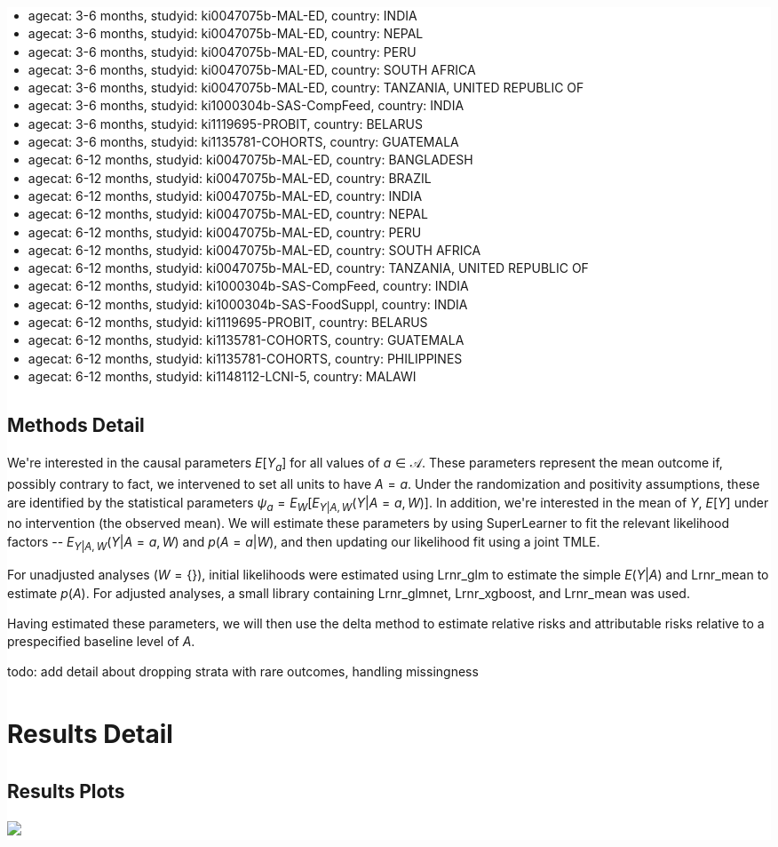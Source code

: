 * agecat: 3-6 months, studyid: ki0047075b-MAL-ED, country: INDIA
* agecat: 3-6 months, studyid: ki0047075b-MAL-ED, country: NEPAL
* agecat: 3-6 months, studyid: ki0047075b-MAL-ED, country: PERU
* agecat: 3-6 months, studyid: ki0047075b-MAL-ED, country: SOUTH AFRICA
* agecat: 3-6 months, studyid: ki0047075b-MAL-ED, country: TANZANIA, UNITED REPUBLIC OF
* agecat: 3-6 months, studyid: ki1000304b-SAS-CompFeed, country: INDIA
* agecat: 3-6 months, studyid: ki1119695-PROBIT, country: BELARUS
* agecat: 3-6 months, studyid: ki1135781-COHORTS, country: GUATEMALA
* agecat: 6-12 months, studyid: ki0047075b-MAL-ED, country: BANGLADESH
* agecat: 6-12 months, studyid: ki0047075b-MAL-ED, country: BRAZIL
* agecat: 6-12 months, studyid: ki0047075b-MAL-ED, country: INDIA
* agecat: 6-12 months, studyid: ki0047075b-MAL-ED, country: NEPAL
* agecat: 6-12 months, studyid: ki0047075b-MAL-ED, country: PERU
* agecat: 6-12 months, studyid: ki0047075b-MAL-ED, country: SOUTH AFRICA
* agecat: 6-12 months, studyid: ki0047075b-MAL-ED, country: TANZANIA, UNITED REPUBLIC OF
* agecat: 6-12 months, studyid: ki1000304b-SAS-CompFeed, country: INDIA
* agecat: 6-12 months, studyid: ki1000304b-SAS-FoodSuppl, country: INDIA
* agecat: 6-12 months, studyid: ki1119695-PROBIT, country: BELARUS
* agecat: 6-12 months, studyid: ki1135781-COHORTS, country: GUATEMALA
* agecat: 6-12 months, studyid: ki1135781-COHORTS, country: PHILIPPINES
* agecat: 6-12 months, studyid: ki1148112-LCNI-5, country: MALAWI



## Methods Detail

We're interested in the causal parameters $E[Y_a]$ for all values of $a \in \mathcal{A}$. These parameters represent the mean outcome if, possibly contrary to fact, we intervened to set all units to have $A=a$. Under the randomization and positivity assumptions, these are identified by the statistical parameters $\psi_a=E_W[E_{Y|A,W}(Y|A=a,W)]$.  In addition, we're interested in the mean of $Y$, $E[Y]$ under no intervention (the observed mean). We will estimate these parameters by using SuperLearner to fit the relevant likelihood factors -- $E_{Y|A,W}(Y|A=a,W)$ and $p(A=a|W)$, and then updating our likelihood fit using a joint TMLE.

For unadjusted analyses ($W=\{\}$), initial likelihoods were estimated using Lrnr_glm to estimate the simple $E(Y|A)$ and Lrnr_mean to estimate $p(A)$. For adjusted analyses, a small library containing Lrnr_glmnet, Lrnr_xgboost, and Lrnr_mean was used.

Having estimated these parameters, we will then use the delta method to estimate relative risks and attributable risks relative to a prespecified baseline level of $A$.

todo: add detail about dropping strata with rare outcomes, handling missingness







# Results Detail

## Results Plots
![](/tmp/ebc74ea0-2610-4b2b-9cf4-bfa56fb40bda/REPORT_files/figure-html/plot_tsm-1.png)
